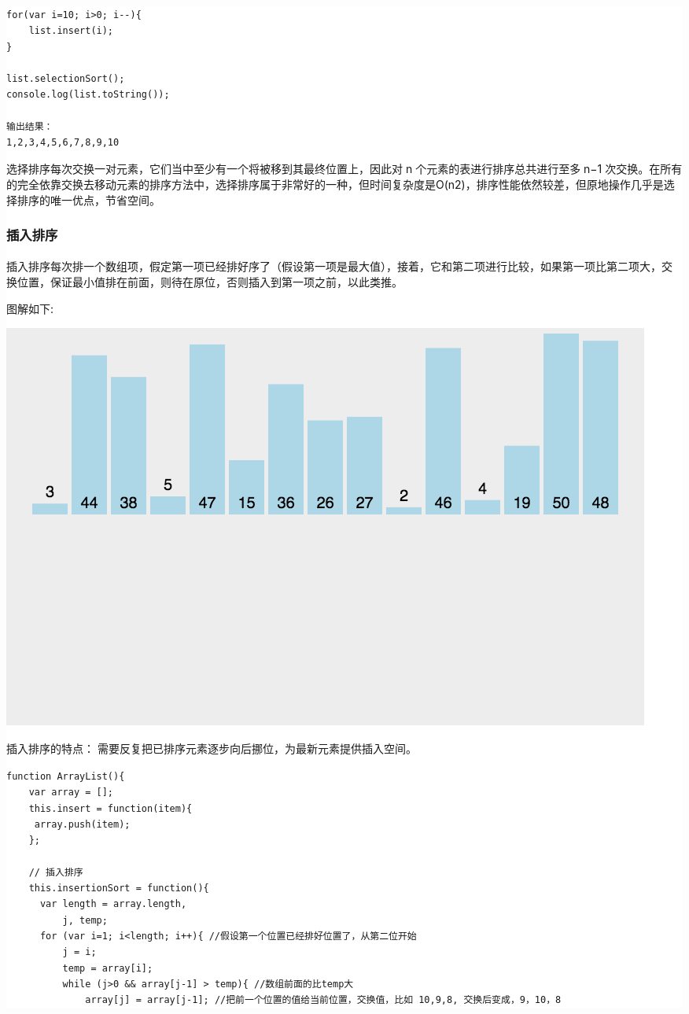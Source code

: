 ```
for(var i=10; i>0; i--){
    list.insert(i);
}

list.selectionSort();
console.log(list.toString());

输出结果：
1,2,3,4,5,6,7,8,9,10
```

选择排序每次交换一对元素，它们当中至少有一个将被移到其最终位置上，因此对 n 个元素的表进行排序总共进行至多 n−1 次交换。在所有的完全依靠交换去移动元素的排序方法中，选择排序属于非常好的一种，但时间复杂度是O(n2)，排序性能依然较差，但原地操作几乎是选择排序的唯一优点，节省空间。

### 插入排序
插入排序每次排一个数组项，假定第一项已经排好序了（假设第一项是最大值），接着，它和第二项进行比较，如果第一项比第二项大，交换位置，保证最小值排在前面，则待在原位，否则插入到第一项之前，以此类推。

图解如下:

![](../imgs/insert_sort.gif)

插入排序的特点： 需要反复把已排序元素逐步向后挪位，为最新元素提供插入空间。

```
function ArrayList(){
    var array = [];
    this.insert = function(item){
     array.push(item);
    };

    // 插入排序
    this.insertionSort = function(){
      var length = array.length,
          j, temp;
      for (var i=1; i<length; i++){ //假设第一个位置已经排好位置了，从第二位开始
          j = i;
          temp = array[i];  
          while (j>0 && array[j-1] > temp){ //数组前面的比temp大
              array[j] = array[j-1]; //把前一个位置的值给当前位置，交换值，比如 10,9,8, 交换后变成，9，10，8
```